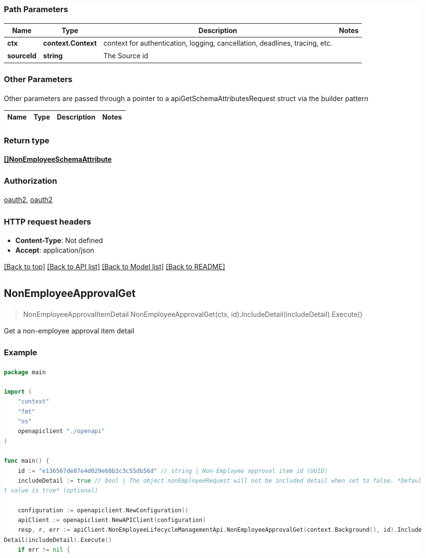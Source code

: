### Path Parameters


Name | Type | Description  | Notes
------------- | ------------- | ------------- | -------------
**ctx** | **context.Context** | context for authentication, logging, cancellation, deadlines, tracing, etc.
**sourceId** | **string** | The Source id | 

### Other Parameters

Other parameters are passed through a pointer to a apiGetSchemaAttributesRequest struct via the builder pattern


Name | Type | Description  | Notes
------------- | ------------- | ------------- | -------------


### Return type

[**[]NonEmployeeSchemaAttribute**](NonEmployeeSchemaAttribute.md)

### Authorization

[oauth2](../README.md#oauth2), [oauth2](../README.md#oauth2)

### HTTP request headers

- **Content-Type**: Not defined
- **Accept**: application/json

[[Back to top]](#) [[Back to API list]](../README.md#documentation-for-api-endpoints)
[[Back to Model list]](../README.md#documentation-for-models)
[[Back to README]](../README.md)


## NonEmployeeApprovalGet

> NonEmployeeApprovalItemDetail NonEmployeeApprovalGet(ctx, id).IncludeDetail(includeDetail).Execute()

Get a non-employee approval item detail



### Example

```go
package main

import (
    "context"
    "fmt"
    "os"
    openapiclient "./openapi"
)

func main() {
    id := "e136567de87e4d029e60b3c3c55db56d" // string | Non-Employee approval item id (UUID)
    includeDetail := true // bool | The object nonEmployeeRequest will not be included detail when set to false. *Default value is true* (optional)

    configuration := openapiclient.NewConfiguration()
    apiClient := openapiclient.NewAPIClient(configuration)
    resp, r, err := apiClient.NonEmployeeLifecycleManagementApi.NonEmployeeApprovalGet(context.Background(), id).IncludeDetail(includeDetail).Execute()
    if err != nil {
```